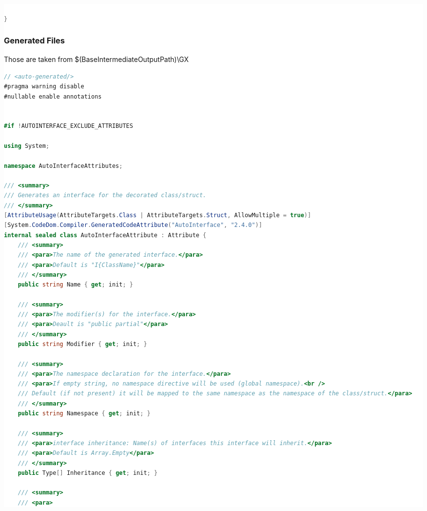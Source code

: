 ```csharp showLineNumbers 
    
}

```
  </TabItem>

</Tabs>

### Generated Files

Those are taken from $(BaseIntermediateOutputPath)\GX

<Tabs>


<TabItem value="D:\gth\RSCG_Examples\v2\rscg_examples\AutoInterface\src\NullInterface\obj\GX\AutoInterface\AutoInterface.AutoInterfaceGenerator\AutoInterfaceAttribute.g.cs" label="AutoInterfaceAttribute.g.cs" >


```csharp showLineNumbers 
// <auto-generated/>
#pragma warning disable
#nullable enable annotations


#if !AUTOINTERFACE_EXCLUDE_ATTRIBUTES

using System;

namespace AutoInterfaceAttributes;

/// <summary>
/// Generates an interface for the decorated class/struct.
/// </summary>
[AttributeUsage(AttributeTargets.Class | AttributeTargets.Struct, AllowMultiple = true)]
[System.CodeDom.Compiler.GeneratedCodeAttribute("AutoInterface", "2.4.0")]
internal sealed class AutoInterfaceAttribute : Attribute {
    /// <summary>
    /// <para>The name of the generated interface.</para>
    /// <para>Default is "I{ClassName}"</para>
    /// </summary>
    public string Name { get; init; }

    /// <summary>
    /// <para>The modifier(s) for the interface.</para>
    /// <para>Deault is "public partial"</para>
    /// </summary>
    public string Modifier { get; init; }

    /// <summary>
    /// <para>The namespace declaration for the interface.</para>
    /// <para>If empty string, no namespace directive will be used (global namespace).<br />
    /// Default (if not present) it will be mapped to the same namespace as the namespace of the class/struct.</para>
    /// </summary>
    public string Namespace { get; init; }

    /// <summary>
    /// <para>interface inheritance: Name(s) of interfaces this interface will inherit.</para>
    /// <para>Default is Array.Empty</para>
    /// </summary>
    public Type[] Inheritance { get; init; }

    /// <summary>
    /// <para>
```